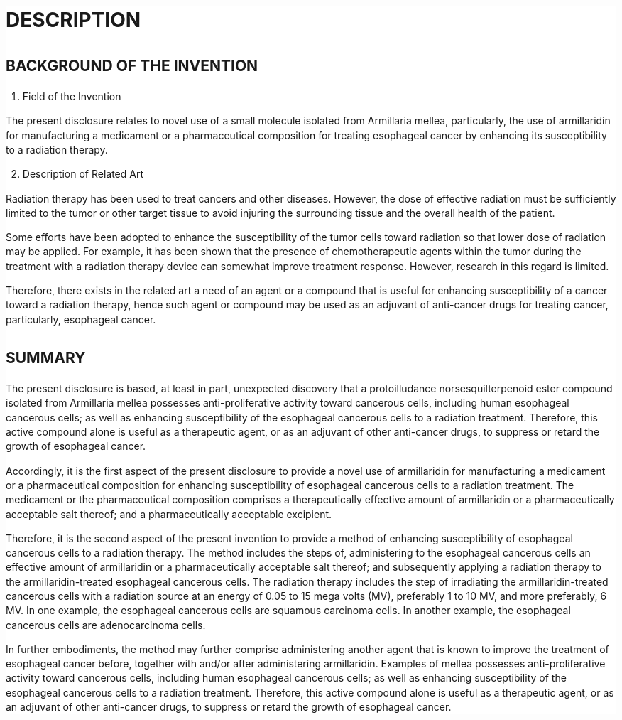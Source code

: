 # DESCRIPTION

## BACKGROUND OF THE INVENTION

1. Field of the Invention

The present disclosure relates to novel use of a small molecule isolated from Armillaria mellea, particularly, the use of armillaridin for manufacturing a medicament or a pharmaceutical composition for treating esophageal cancer by enhancing its susceptibility to a radiation therapy.

2. Description of Related Art

Radiation therapy has been used to treat cancers and other diseases. However, the dose of effective radiation must be sufficiently limited to the tumor or other target tissue to avoid injuring the surrounding tissue and the overall health of the patient.

Some efforts have been adopted to enhance the susceptibility of the tumor cells toward radiation so that lower dose of radiation may be applied. For example, it has been shown that the presence of chemotherapeutic agents within the tumor during the treatment with a radiation therapy device can somewhat improve treatment response. However, research in this regard is limited.

Therefore, there exists in the related art a need of an agent or a compound that is useful for enhancing susceptibility of a cancer toward a radiation therapy, hence such agent or compound may be used as an adjuvant of anti-cancer drugs for treating cancer, particularly, esophageal cancer.

## SUMMARY

The present disclosure is based, at least in part, unexpected discovery that a protoilludance norsesquilterpenoid ester compound isolated from Armillaria mellea possesses anti-proliferative activity toward cancerous cells, including human esophageal cancerous cells; as well as enhancing susceptibility of the esophageal cancerous cells to a radiation treatment. Therefore, this active compound alone is useful as a therapeutic agent, or as an adjuvant of other anti-cancer drugs, to suppress or retard the growth of esophageal cancer.

Accordingly, it is the first aspect of the present disclosure to provide a novel use of armillaridin for manufacturing a medicament or a pharmaceutical composition for enhancing susceptibility of esophageal cancerous cells to a radiation treatment. The medicament or the pharmaceutical composition comprises a therapeutically effective amount of armillaridin or a pharmaceutically acceptable salt thereof; and a pharmaceutically acceptable excipient.

Therefore, it is the second aspect of the present invention to provide a method of enhancing susceptibility of esophageal cancerous cells to a radiation therapy. The method includes the steps of, administering to the esophageal cancerous cells an effective amount of armillaridin or a pharmaceutically acceptable salt thereof; and subsequently applying a radiation therapy to the armillaridin-treated esophageal cancerous cells. The radiation therapy includes the step of irradiating the armillaridin-treated cancerous cells with a radiation source at an energy of 0.05 to 15 mega volts (MV), preferably 1 to 10 MV, and more preferably, 6 MV. In one example, the esophageal cancerous cells are squamous carcinoma cells. In another example, the esophageal cancerous cells are adenocarcinoma cells.

In further embodiments, the method may further comprise administering another agent that is known to improve the treatment of esophageal cancer before, together with and/or after administering armillaridin. Examples of mellea possesses anti-proliferative activity toward cancerous cells, including human esophageal cancerous cells; as well as enhancing susceptibility of the esophageal cancerous cells to a radiation treatment. Therefore, this active compound alone is useful as a therapeutic agent, or as an adjuvant of other anti-cancer drugs, to suppress or retard the growth of esophageal cancer.
